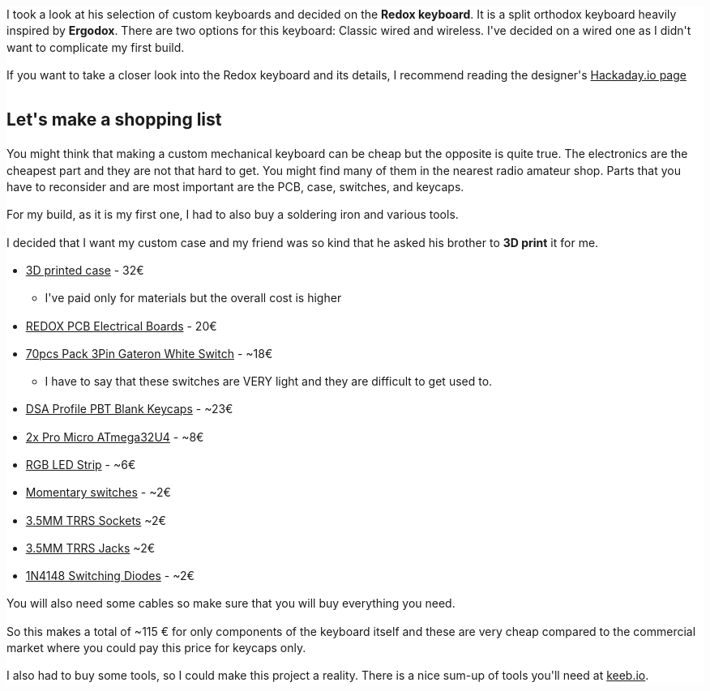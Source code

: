 I took a look at his selection of custom keyboards and decided on the **Redox keyboard**. It is a split orthodox keyboard heavily inspired by **Ergodox**. There are two options for this keyboard: Classic wired and wireless. I've decided on a wired one as I didn't want to complicate my first build.

If you want to take a closer look into the Redox keyboard and its details, I recommend reading the designer's [Hackaday.io page](https://hackaday.io/project/160610-redox-keyboard)

## Let's make a shopping list

You might think that making a custom mechanical keyboard can be cheap but the opposite is quite true. The electronics are the cheapest part and they are not that hard to get. You might find many of them in the nearest radio amateur shop. Parts that you have to reconsider and are most important are the PCB, case, switches, and keycaps.

For my build, as it is my first one, I had to also buy a soldering iron and various tools.

I decided that I want my custom case and my friend was so kind that he asked his brother to **3D print** it for me.

- [3D printed case](https://www.thingiverse.com/thing:2886662) - 32€

  - I've paid only for materials but the overall cost is higher

- [REDOX PCB Electrical Boards](https://falba.tech/product/redox-pcb-electrical-boards-set-of-2/) - 20€
- [70pcs Pack 3Pin Gateron White Switch](https://www.banggood.com/70PCS-Pack-3Pin-Gateron-White-Switch-Keyboard-Switch-for-Mechanical-Gaming-Keyboard-p-1446975.html?rmmds=category&cur_warehouse=CN) - ~18€

  - I have to say that these switches are VERY light and they are difficult to get used to.

- [DSA Profile PBT Blank Keycaps](https://www.banggood.com/104-Key-DSA-Profile-PBT-Blank-Keycaps-Key-Caps-Set-for-Mechanical-Keyboard-p-1287125.html?rmmds=myorder&ID=520016&cur_warehouse=CN) - ~23€
- [2x Pro Micro ATmega32U4](https://www.banggood.com/Pro-Micro-5V-16M-Mini-Leonardo-Microcontroller-Development-Board-p-1077675.html?akmClientCountry=SK&) - ~8€
- [RGB LED Strip](https://www.banggood.com/1M-Non-Waterproof-WS2812-WS2812B-RGB-30-LED-Strip-Light-Individually-Addressable-5V-p-1145875.html?rmmds=search&ID=233&cur_warehouse=CN) - ~6€
- [Momentary switches](https://www.aliexpress.com/item/32912263133.html?spm=a2g0o.productlist.0.0.9d673fa24q3hHR&algo_pvid=49d8606d-c49b-4211-bbc1-cd7667735e68&algo_expid=49d8606d-c49b-4211-bbc1-cd7667735e68-0&btsid=89610db5-e204-4d29-b6b9-8f2136fdeffd&ws_ab_test=searchweb0_0,searchweb201602_3,searchweb201603_55) - ~2€
- [3.5MM TRRS Sockets](https://www.aliexpress.com/item/32368285821.html?spm=a2g0s.9042311.0.0.3dea4c4dDeY5X1) ~2€
- [3.5MM TRRS Jacks](https://www.aliexpress.com/item/4000106882350.html?spm=a2g0o.productlist.0.0.40a839853cDhpo&algo_pvid=507b146d-4ff4-4220-8f28-a5351fc63eef&algo_expid=507b146d-4ff4-4220-8f28-a5351fc63eef-9&btsid=0ab6fa8115849986217431938e8598&ws_ab_test=searchweb0_0,searchweb201602_,searchweb201603_) ~2€
- [1N4148 Switching Diodes](https://www.banggood.com/100pcs-1N4148-Switching-Diode-Kit-DIY-Electronic-Component-Set-Straight-Pin-DO-35-p-1182125.html?rmmds=myorder&cur_warehouse=CN) - ~2€

You will also need some cables so make sure that you will buy everything you need.

So this makes a total of ~115 € for only components of the keyboard itself and these are very cheap compared to the commercial market where you could pay this price for keycaps only.

I also had to buy some tools, so I could make this project a reality. There is a nice sum-up of tools you'll need at [keeb.io](https://docs.keeb.io/soldering-tools/).
